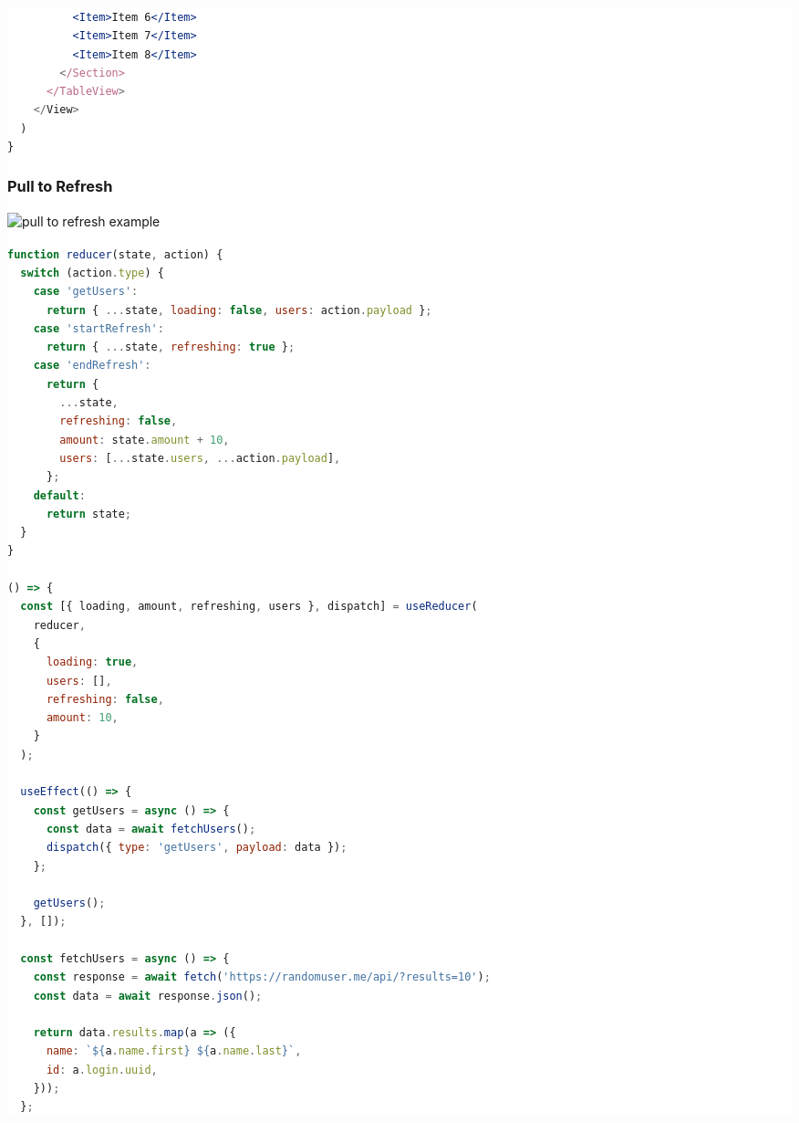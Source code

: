 ```jsx
          <Item>Item 6</Item>
          <Item>Item 7</Item>
          <Item>Item 8</Item>
        </Section>
      </TableView>
    </View>
  )
}
```

### Pull to Refresh

![pull to refresh example](./.github/pull-to-refresh-example.gif)

```jsx
function reducer(state, action) {
  switch (action.type) {
    case 'getUsers':
      return { ...state, loading: false, users: action.payload };
    case 'startRefresh':
      return { ...state, refreshing: true };
    case 'endRefresh':
      return {
        ...state,
        refreshing: false,
        amount: state.amount + 10,
        users: [...state.users, ...action.payload],
      };
    default:
      return state;
  }
}

() => {
  const [{ loading, amount, refreshing, users }, dispatch] = useReducer(
    reducer,
    {
      loading: true,
      users: [],
      refreshing: false,
      amount: 10,
    }
  );

  useEffect(() => {
    const getUsers = async () => {
      const data = await fetchUsers();
      dispatch({ type: 'getUsers', payload: data });
    };

    getUsers();
  }, []);

  const fetchUsers = async () => {
    const response = await fetch('https://randomuser.me/api/?results=10');
    const data = await response.json();

    return data.results.map(a => ({
      name: `${a.name.first} ${a.name.last}`,
      id: a.login.uuid,
    }));
  };

```